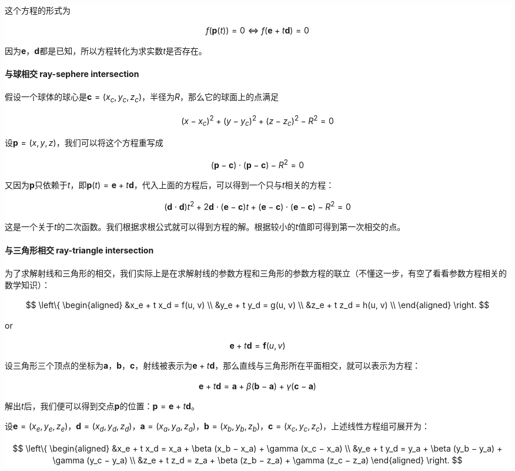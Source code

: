 这个方程的形式为

$$f(\boldsymbol p(t)) = 0 \Leftrightarrow f(\boldsymbol e + t \boldsymbol d) = 0$$

因为$\boldsymbol e$，$\boldsymbol d$都是已知，所以方程转化为求实数$t$是否存在。

#### 与球相交 ray-sephere intersection

假设一个球体的球心是$\boldsymbol c = (x_c, y_c, z_c)$，半径为$R$，那么它的球面上的点满足

$$(x - x_c)^2 + (y - y_c)^2 + (z - z_c)^2 - R^2 = 0$$

设$\boldsymbol p = (x, y, z)$，我们可以将这个方程重写成

$$(\boldsymbol p - \boldsymbol c) \cdot (\boldsymbol p - \boldsymbol c) - R^2 = 0$$

又因为$\boldsymbol p$只依赖于$t$，即$\boldsymbol p(t) = \boldsymbol e + t \boldsymbol d$，代入上面的方程后，可以得到一个只与$t$相关的方程：

$$(\boldsymbol d \cdot \boldsymbol d) t^2 + 2 \boldsymbol d \cdot (\boldsymbol e − \boldsymbol c) t + (\boldsymbol e − \boldsymbol c) \cdot (\boldsymbol e − \boldsymbol c) − R^2 = 0$$

这是一个关于$t$的二次函数。我们根据求根公式就可以得到方程的解。根据较小的$t$值即可得到第一次相交的点。

#### 与三角形相交 ray-triangle intersection

为了求解射线和三角形的相交，我们实际上是在求解射线的参数方程和三角形的参数方程的联立（不懂这一步，有空了看看参数方程相关的数学知识）：

$$
\left\{
\begin{aligned}
&x_e + t x_d = f(u, v) \\
&y_e + t y_d = g(u, v) \\
&z_e + t z_d = h(u, v) \\
\end{aligned}
\right.
$$

or

$$
\boldsymbol e + t \boldsymbol d = \boldsymbol f(u, v)
$$

设三角形三个顶点的坐标为$\boldsymbol a$，$\boldsymbol b$，$\boldsymbol c$，射线被表示为$\boldsymbol e + t \boldsymbol d$，那么直线与三角形所在平面相交，就可以表示为方程：

$$\boldsymbol e + t \boldsymbol d = \boldsymbol a + \beta (\boldsymbol b - \boldsymbol a) + \gamma (\boldsymbol c - \boldsymbol a)$$

解出$t$后，我们便可以得到交点$\boldsymbol p$的位置：$\boldsymbol p = \boldsymbol e + t \boldsymbol d$。

设$\boldsymbol e = (x_e, y_e, z_e)$，$\boldsymbol d = (x_d, y_d, z_d)$，$\boldsymbol a = (x_a, y_a, z_a)$，$\boldsymbol b = (x_b, y_b, z_b)$，$\boldsymbol c = (x_c, y_c, z_c)$，上述线性方程组可展开为：

$$
\left\{
\begin{aligned}
&x_e + t x_d = x_a + \beta (x_b − x_a) + \gamma (x_c − x_a) \\
&y_e + t y_d = y_a + \beta (y_b − y_a) + \gamma (y_c − y_a) \\
&z_e + t z_d = z_a + \beta (z_b − z_a) + \gamma (z_c − z_a)
\end{aligned}
\right.
$$
